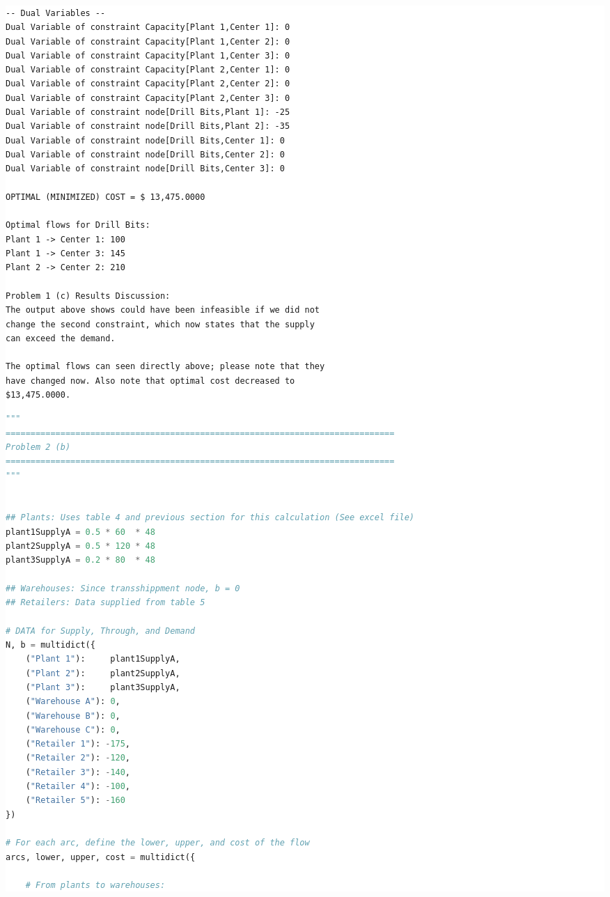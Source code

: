     -- Dual Variables --
    Dual Variable of constraint Capacity[Plant 1,Center 1]: 0
    Dual Variable of constraint Capacity[Plant 1,Center 2]: 0
    Dual Variable of constraint Capacity[Plant 1,Center 3]: 0
    Dual Variable of constraint Capacity[Plant 2,Center 1]: 0
    Dual Variable of constraint Capacity[Plant 2,Center 2]: 0
    Dual Variable of constraint Capacity[Plant 2,Center 3]: 0
    Dual Variable of constraint node[Drill Bits,Plant 1]: -25
    Dual Variable of constraint node[Drill Bits,Plant 2]: -35
    Dual Variable of constraint node[Drill Bits,Center 1]: 0
    Dual Variable of constraint node[Drill Bits,Center 2]: 0
    Dual Variable of constraint node[Drill Bits,Center 3]: 0
    
    OPTIMAL (MINIMIZED) COST = $ 13,475.0000
    
    Optimal flows for Drill Bits:
    Plant 1 -> Center 1: 100
    Plant 1 -> Center 3: 145
    Plant 2 -> Center 2: 210
    
    Problem 1 (c) Results Discussion:
    The output above shows could have been infeasible if we did not 
    change the second constraint, which now states that the supply
    can exceed the demand.
    
    The optimal flows can seen directly above; please note that they
    have changed now. Also note that optimal cost decreased to
    $13,475.0000.
    
    


```python
"""
==============================================================================
Problem 2 (b)
==============================================================================
"""


## Plants: Uses table 4 and previous section for this calculation (See excel file)
plant1SupplyA = 0.5 * 60  * 48
plant2SupplyA = 0.5 * 120 * 48
plant3SupplyA = 0.2 * 80  * 48

## Warehouses: Since transshippment node, b = 0
## Retailers: Data supplied from table 5

# DATA for Supply, Through, and Demand
N, b = multidict({
    ("Plant 1"):     plant1SupplyA,
    ("Plant 2"):     plant2SupplyA,
    ("Plant 3"):     plant3SupplyA,
    ("Warehouse A"): 0,
    ("Warehouse B"): 0,
    ("Warehouse C"): 0,
    ("Retailer 1"): -175,
    ("Retailer 2"): -120,
    ("Retailer 3"): -140,
    ("Retailer 4"): -100,
    ("Retailer 5"): -160
})

# For each arc, define the lower, upper, and cost of the flow
arcs, lower, upper, cost = multidict({
    
    # From plants to warehouses:
```